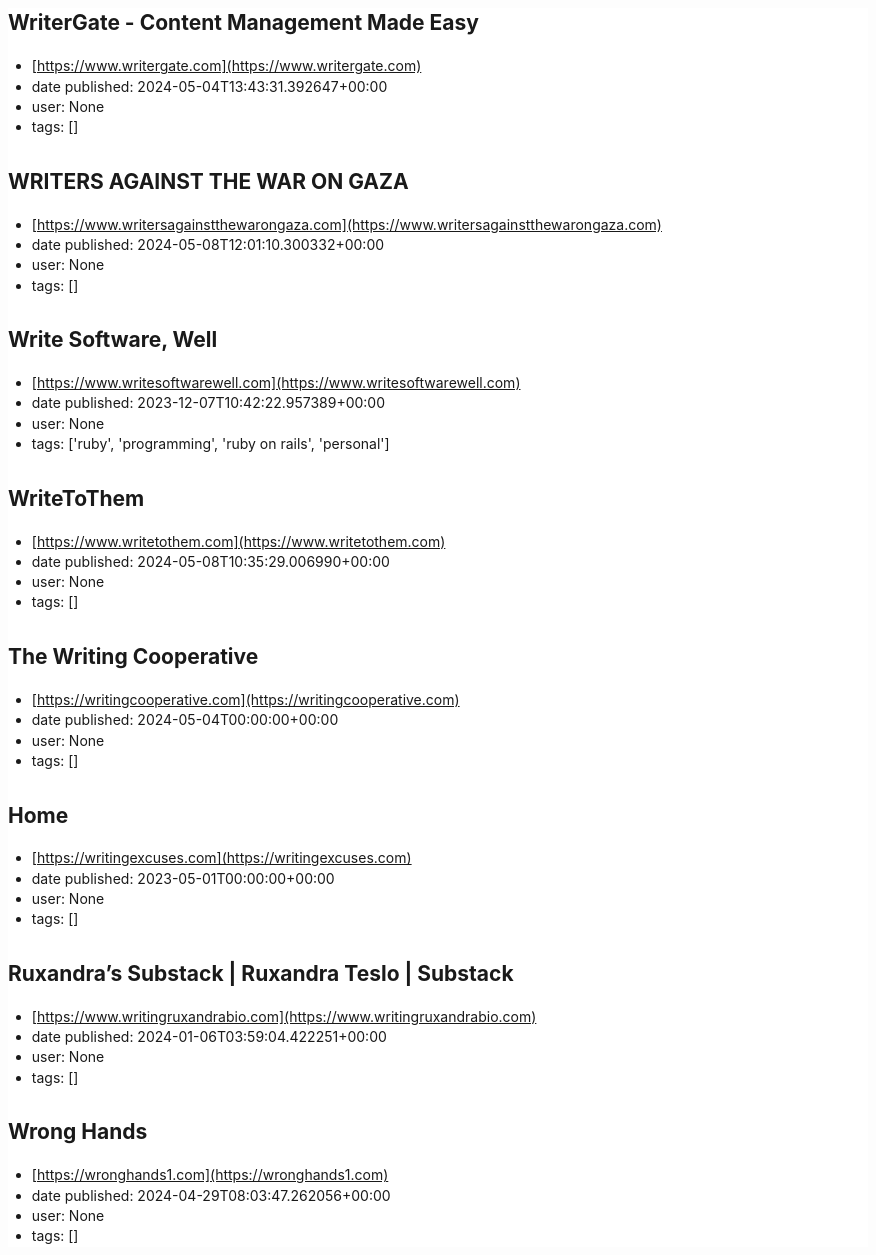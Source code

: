 ## WriterGate - Content Management Made Easy
 - [https://www.writergate.com](https://www.writergate.com)
 - date published: 2024-05-04T13:43:31.392647+00:00
 - user: None
 - tags: []

## WRITERS AGAINST THE WAR ON GAZA
 - [https://www.writersagainstthewarongaza.com](https://www.writersagainstthewarongaza.com)
 - date published: 2024-05-08T12:01:10.300332+00:00
 - user: None
 - tags: []

## Write Software, Well
 - [https://www.writesoftwarewell.com](https://www.writesoftwarewell.com)
 - date published: 2023-12-07T10:42:22.957389+00:00
 - user: None
 - tags: ['ruby', 'programming', 'ruby on rails', 'personal']

## WriteToThem
 - [https://www.writetothem.com](https://www.writetothem.com)
 - date published: 2024-05-08T10:35:29.006990+00:00
 - user: None
 - tags: []

## The Writing Cooperative
 - [https://writingcooperative.com](https://writingcooperative.com)
 - date published: 2024-05-04T00:00:00+00:00
 - user: None
 - tags: []

## Home
 - [https://writingexcuses.com](https://writingexcuses.com)
 - date published: 2023-05-01T00:00:00+00:00
 - user: None
 - tags: []

## Ruxandra’s Substack | Ruxandra Teslo | Substack
 - [https://www.writingruxandrabio.com](https://www.writingruxandrabio.com)
 - date published: 2024-01-06T03:59:04.422251+00:00
 - user: None
 - tags: []

## Wrong Hands
 - [https://wronghands1.com](https://wronghands1.com)
 - date published: 2024-04-29T08:03:47.262056+00:00
 - user: None
 - tags: []
